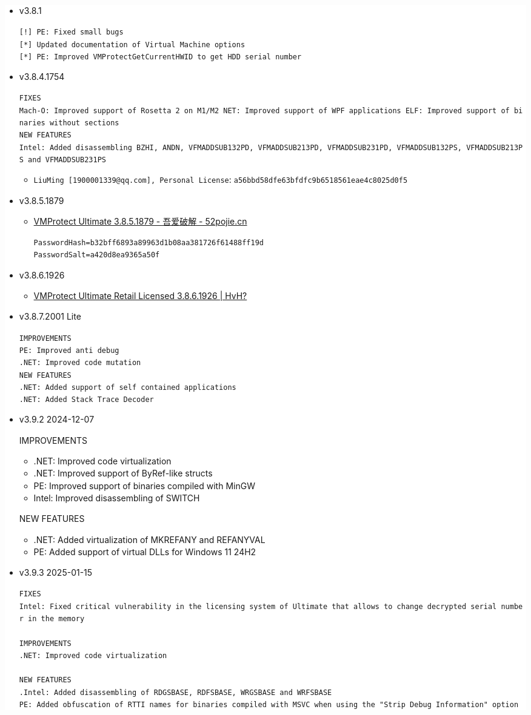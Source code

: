 - v3.8.1
  ```
  [!] PE: Fixed small bugs
  [*] Updated documentation of Virtual Machine options
  [*] PE: Improved VMProtectGetCurrentHWID to get HDD serial number
  ```

- v3.8.4.1754
  ```
  FIXES
  Mach-O: Improved support of Rosetta 2 on M1/M2 NET: Improved support of WPF applications ELF: Improved support of binaries without sections
  NEW FEATURES
  Intel: Added disassembling BZHI, ANDN, VFMADDSUB132PD, VFMADDSUB213PD, VFMADDSUB231PD, VFMADDSUB132PS, VFMADDSUB213PS and VFMADDSUB231PS
  ```
  - `LiuMing [1900001339@qq.com], Personal License`: `a56bbd58dfe63bfdfc9b6518561eae4c8025d0f5`

- v3.8.5.1879

  - [VMProtect Ultimate 3.8.5.1879 - 吾爱破解 - 52pojie.cn](https://www.52pojie.cn/thread-1863212-1-1.html)
    ```
    PasswordHash=b32bff6893a89963d1b08aa381726f61488ff19d
    PasswordSalt=a420d8ea9365a50f
    ```

- v3.8.6.1926
  - [VMProtect Ultimate Retail Licensed 3.8.6.1926 | HvH?](https://hackvshack.net/threads/vmprotect-ultimate-retail-licensed-3-8-6-1926.4649/)

- v3.8.7.2001 Lite
  ```
  IMPROVEMENTS
  PE: Improved anti debug
  .NET: Improved code mutation
  NEW FEATURES
  .NET: Added support of self contained applications
  .NET: Added Stack Trace Decoder
  ```

- v3.9.2 2024-12-07

  IMPROVEMENTS
  - .NET: Improved code virtualization
  - .NET: Improved support of ByRef-like structs
  - PE: Improved support of binaries compiled with MinGW
  - Intel: Improved disassembling of SWITCH

  NEW FEATURES
  - .NET: Added virtualization of MKREFANY and REFANYVAL
  - PE: Added support of virtual DLLs for Windows 11 24H2

- v3.9.3 2025-01-15
  ```
  FIXES
  Intel: Fixed critical vulnerability in the licensing system of Ultimate that allows to change decrypted serial number in the memory

  IMPROVEMENTS
  .NET: Improved code virtualization

  NEW FEATURES
  .Intel: Added disassembling of RDGSBASE, RDFSBASE, WRGSBASE and WRFSBASE
  PE: Added obfuscation of RTTI names for binaries compiled with MSVC when using the "Strip Debug Information" option
  ```
